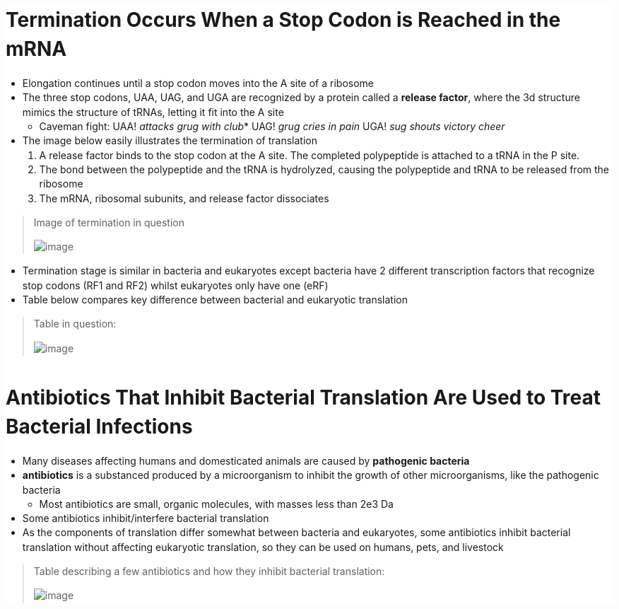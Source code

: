 # Termination Occurs When a Stop Codon is Reached in the mRNA
- Elongation continues until a stop codon moves into the A site of a ribosome
- The three stop codons, UAA, UAG, and UGA are recognized by a protein called a **release factor**, where the 3d structure mimics the structure of tRNAs, letting it fit into the A site
  - Caveman fight: UAA! *attacks grug with club** UAG! *grug cries in pain* UGA! *sug shouts victory cheer*
- The image below easily illustrates the termination of translation
    1. A release factor binds to the stop codon at the A site. The completed polypeptide is attached to a tRNA in the P site.
    2. The bond between the polypeptide and the tRNA is hydrolyzed, causing the polypeptide and tRNA to be released from the ribosome
    3. The mRNA, ribosomal subunits, and release factor dissociates
> Image of termination in question
>
> ![image](https://github.com/MCBasterSheet/MCBasterSheet/assets/157453648/5f763cda-6fa2-4ea8-a121-8085aa34baf7)

- Termination stage is similar in bacteria and eukaryotes except bacteria have 2 different transcription factors that recognize stop codons (RF1 and RF2) whilst eukaryotes only have one (eRF)
- Table below compares key difference between bacterial and eukaryotic translation

> Table in question:
>
> ![image](https://github.com/MCBasterSheet/MCBasterSheet/assets/157453648/2a0fb039-009f-4a5c-ac46-29f088867ad6)

# Antibiotics That Inhibit Bacterial Translation Are Used to Treat Bacterial Infections
- Many diseases affecting humans and domesticated animals are caused by **pathogenic bacteria**
- **antibiotics** is a substanced produced by a microorganism to inhibit the growth of other microorganisms, like the pathogenic bacteria
  - Most antibiotics are small, organic molecules, with masses less than 2e3 Da
- Some antibiotics inhibit/interfere bacterial translation
- As the components of translation differ somewhat between bacteria and eukaryotes, some antibiotics inhibit bacterial translation without affecting eukaryotic translation, so they can be used on humans, pets, and livestock

> Table describing a few antibiotics and how they inhibit bacterial translation:
>
> ![image](https://github.com/MCBasterSheet/MCBasterSheet/assets/157453648/59ae9893-0c88-4c07-89a5-734e14463456)

